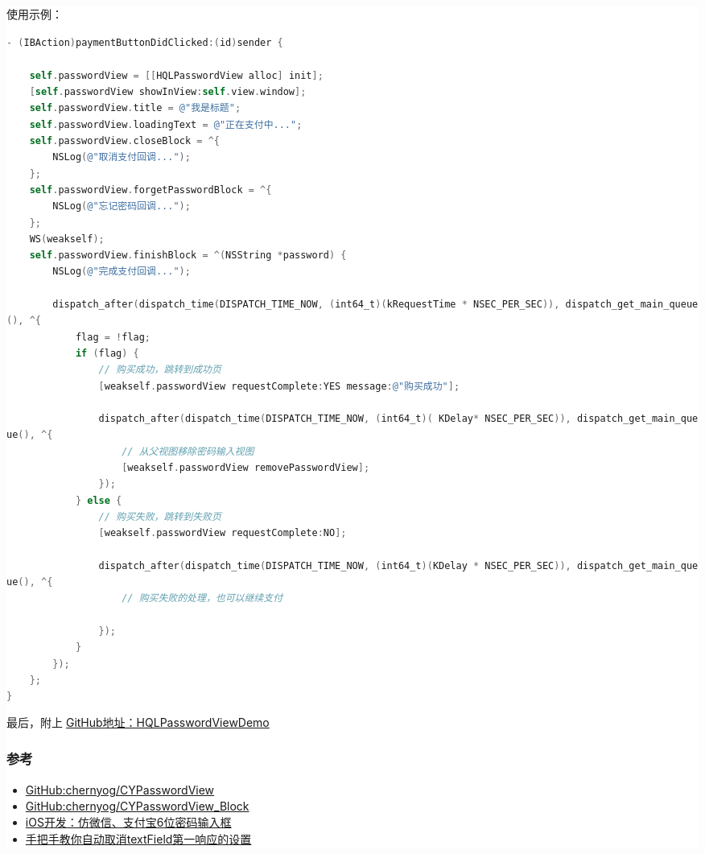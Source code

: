 使用示例：

```objective-c
- (IBAction)paymentButtonDidClicked:(id)sender {

    self.passwordView = [[HQLPasswordView alloc] init];
    [self.passwordView showInView:self.view.window];
    self.passwordView.title = @"我是标题";
    self.passwordView.loadingText = @"正在支付中...";
    self.passwordView.closeBlock = ^{
        NSLog(@"取消支付回调...");
    };
    self.passwordView.forgetPasswordBlock = ^{
        NSLog(@"忘记密码回调...");
    };
    WS(weakself);
    self.passwordView.finishBlock = ^(NSString *password) {
        NSLog(@"完成支付回调...");
        
        dispatch_after(dispatch_time(DISPATCH_TIME_NOW, (int64_t)(kRequestTime * NSEC_PER_SEC)), dispatch_get_main_queue(), ^{
            flag = !flag;
            if (flag) {
                // 购买成功，跳转到成功页
                [weakself.passwordView requestComplete:YES message:@"购买成功"];
                
                dispatch_after(dispatch_time(DISPATCH_TIME_NOW, (int64_t)( KDelay* NSEC_PER_SEC)), dispatch_get_main_queue(), ^{
                    // 从父视图移除密码输入视图
                    [weakself.passwordView removePasswordView];
                });
            } else {
                // 购买失败，跳转到失败页
                [weakself.passwordView requestComplete:NO];
                
                dispatch_after(dispatch_time(DISPATCH_TIME_NOW, (int64_t)(KDelay * NSEC_PER_SEC)), dispatch_get_main_queue(), ^{
                    // 购买失败的处理，也可以继续支付
                    
                });
            }
        });
    };
}
```



最后，附上
[GitHub地址：HQLPasswordViewDemo](https://github.com/Andy0570/HQLPasswordViewDemo)



### 参考
* [GitHub:chernyog/CYPasswordView](https://github.com/chernyog/CYPasswordView)
* [GitHub:chernyog/CYPasswordView_Block](https://github.com/chernyog/CYPasswordView_Block)
* [iOS开发：仿微信、支付宝6位密码输入框](http://www.jianshu.com/p/7059c017ad0a)
* [手把手教你自动取消textField第一响应的设置](http://www.jianshu.com/p/2aed522aa258)